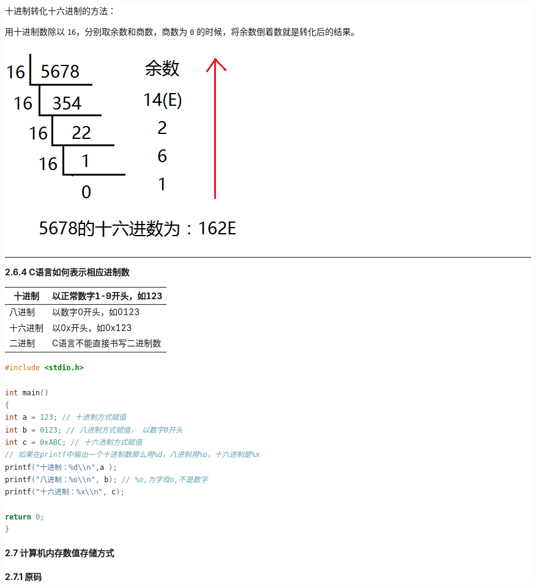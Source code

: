 十进制转化十六进制的方法：

用十进制数除以 `16`，分别取余数和商数，商数为 `0` 的时候，将余数倒着数就是转化后的结果。

![](media/23d1f9865d781067e5ad1c1dade75d82.png)

------

**2.6.4 C语言如何表示相应进制数**

| 十进制   | 以正常数字1-9开头，如123  |
|----------|---------------------------|
| 八进制   | 以数字0开头，如0123       |
| 十六进制 | 以0x开头，如0x123         |
| 二进制   | C语言不能直接书写二进制数 |

```c
#include <stdio.h>

int main()
{
int a = 123; // 十进制方式赋值
int b = 0123; // 八进制方式赋值， 以数字0开头
int c = 0xABC; // 十六进制方式赋值
// 如果在printf中输出一个十进制数那么用%d，八进制用%o，十六进制是%x
printf("十进制：%d\\n",a );
printf("八进制：%o\\n", b); // %o,为字母o,不是数字
printf("十六进制：%x\\n", c);

return 0;
}
```

#### 2.7 计算机内存数值存储方式

**2.7.1 原码**
